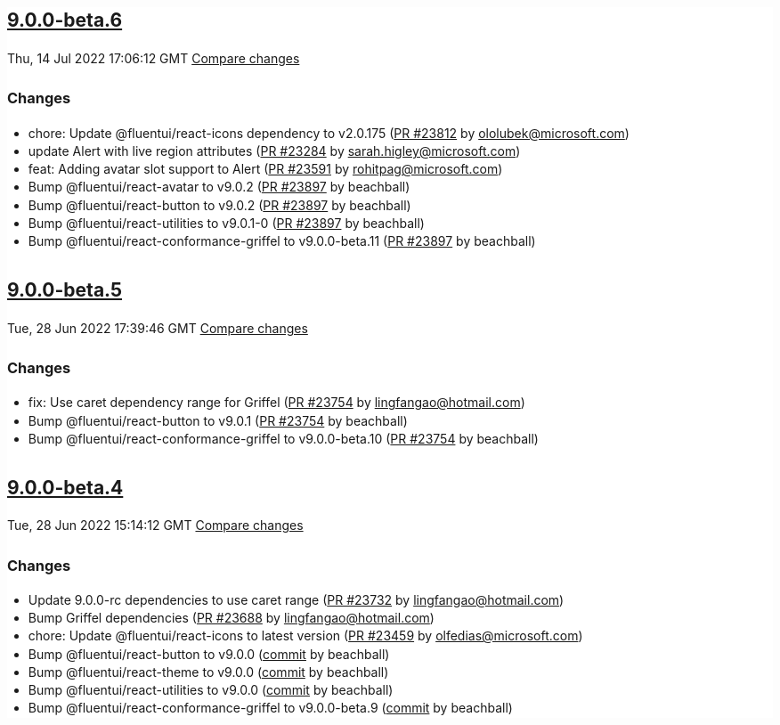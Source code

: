 ## [9.0.0-beta.6](https://github.com/microsoft/fluentui/tree/@fluentui/react-alert_v9.0.0-beta.6)

Thu, 14 Jul 2022 17:06:12 GMT 
[Compare changes](https://github.com/microsoft/fluentui/compare/@fluentui/react-alert_v9.0.0-beta.5..@fluentui/react-alert_v9.0.0-beta.6)

### Changes

- chore: Update @fluentui/react-icons dependency to v2.0.175 ([PR #23812](https://github.com/microsoft/fluentui/pull/23812) by ololubek@microsoft.com)
- update Alert with live region attributes ([PR #23284](https://github.com/microsoft/fluentui/pull/23284) by sarah.higley@microsoft.com)
- feat: Adding avatar slot support to Alert ([PR #23591](https://github.com/microsoft/fluentui/pull/23591) by rohitpag@microsoft.com)
- Bump @fluentui/react-avatar to v9.0.2 ([PR #23897](https://github.com/microsoft/fluentui/pull/23897) by beachball)
- Bump @fluentui/react-button to v9.0.2 ([PR #23897](https://github.com/microsoft/fluentui/pull/23897) by beachball)
- Bump @fluentui/react-utilities to v9.0.1-0 ([PR #23897](https://github.com/microsoft/fluentui/pull/23897) by beachball)
- Bump @fluentui/react-conformance-griffel to v9.0.0-beta.11 ([PR #23897](https://github.com/microsoft/fluentui/pull/23897) by beachball)

## [9.0.0-beta.5](https://github.com/microsoft/fluentui/tree/@fluentui/react-alert_v9.0.0-beta.5)

Tue, 28 Jun 2022 17:39:46 GMT 
[Compare changes](https://github.com/microsoft/fluentui/compare/@fluentui/react-alert_v9.0.0-beta.4..@fluentui/react-alert_v9.0.0-beta.5)

### Changes

- fix: Use caret dependency range for Griffel ([PR #23754](https://github.com/microsoft/fluentui/pull/23754) by lingfangao@hotmail.com)
- Bump @fluentui/react-button to v9.0.1 ([PR #23754](https://github.com/microsoft/fluentui/pull/23754) by beachball)
- Bump @fluentui/react-conformance-griffel to v9.0.0-beta.10 ([PR #23754](https://github.com/microsoft/fluentui/pull/23754) by beachball)

## [9.0.0-beta.4](https://github.com/microsoft/fluentui/tree/@fluentui/react-alert_v9.0.0-beta.4)

Tue, 28 Jun 2022 15:14:12 GMT 
[Compare changes](https://github.com/microsoft/fluentui/compare/@fluentui/react-alert_v9.0.0-beta.3..@fluentui/react-alert_v9.0.0-beta.4)

### Changes

- Update 9.0.0-rc dependencies to use caret range ([PR #23732](https://github.com/microsoft/fluentui/pull/23732) by lingfangao@hotmail.com)
- Bump Griffel dependencies ([PR #23688](https://github.com/microsoft/fluentui/pull/23688) by lingfangao@hotmail.com)
- chore: Update @fluentui/react-icons to latest version ([PR #23459](https://github.com/microsoft/fluentui/pull/23459) by olfedias@microsoft.com)
- Bump @fluentui/react-button to v9.0.0 ([commit](https://github.com/microsoft/fluentui/commit/ba6c5d651559b91c815429c9a9357c4d5a390f3e) by beachball)
- Bump @fluentui/react-theme to v9.0.0 ([commit](https://github.com/microsoft/fluentui/commit/ba6c5d651559b91c815429c9a9357c4d5a390f3e) by beachball)
- Bump @fluentui/react-utilities to v9.0.0 ([commit](https://github.com/microsoft/fluentui/commit/ba6c5d651559b91c815429c9a9357c4d5a390f3e) by beachball)
- Bump @fluentui/react-conformance-griffel to v9.0.0-beta.9 ([commit](https://github.com/microsoft/fluentui/commit/ba6c5d651559b91c815429c9a9357c4d5a390f3e) by beachball)
